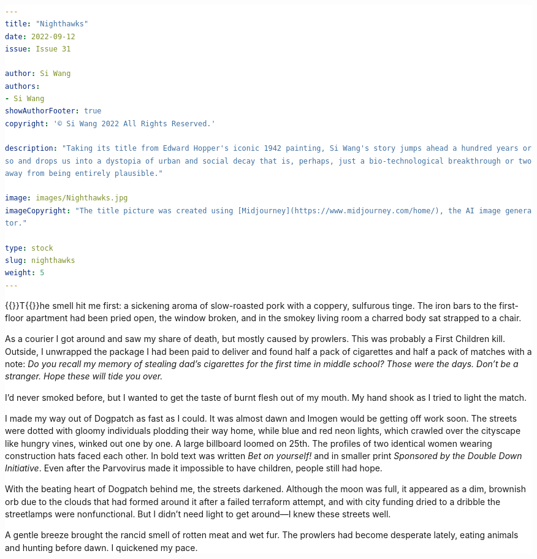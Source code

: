 ```yaml
---
title: "Nighthawks"
date: 2022-09-12
issue: Issue 31

author: Si Wang
authors:
- Si Wang
showAuthorFooter: true
copyright: '© Si Wang 2022 All Rights Reserved.'

description: "Taking its title from Edward Hopper's iconic 1942 painting, Si Wang's story jumps ahead a hundred years or so and drops us into a dystopia of urban and social decay that is, perhaps, just a bio-technological breakthrough or two away from being entirely plausible."

image: images/Nighthawks.jpg
imageCopyright: "The title picture was created using [Midjourney](https://www.midjourney.com/home/), the AI image generator."

type: stock
slug: nighthawks
weight: 5
---
```


{{<glyph>}}T{{</glyph>}}he smell hit me first: a sickening aroma of slow-roasted pork with a coppery, sulfurous tinge. The iron bars to the first-floor apartment had been pried open, the window broken, and in the smokey living room a charred body sat strapped to a chair.

As a courier I got around and saw my share of death, but mostly caused by prowlers. This was probably a First Children kill. Outside, I unwrapped the package I had been paid to deliver and found half a pack of cigarettes and half a pack of matches with a note: *Do you recall my memory of stealing dad’s cigarettes for the first time in middle school? Those were the days. Don’t be a stranger. Hope these will tide you over.*

I’d never smoked before, but I wanted to get the taste of burnt flesh out of my mouth. My hand shook as I tried to light the match.

I made my way out of Dogpatch as fast as I could. It was almost dawn and Imogen would be getting off work soon. The streets were dotted with gloomy individuals plodding their way home, while blue and red neon lights, which crawled over the cityscape like hungry vines, winked out one by one. A large billboard loomed on 25th. The profiles of two identical women wearing construction hats faced each other. In bold text was written *Bet on yourself!* and in smaller print *Sponsored by the Double Down Initiative*. Even after the Parvovirus made it impossible to have children, people still had hope.

With the beating heart of Dogpatch behind me, the streets darkened. Although the moon was full, it appeared as a dim, brownish orb due to the clouds that had formed around it after a failed terraform attempt, and with city funding dried to a dribble the streetlamps were nonfunctional. But I didn’t need light to get around—I knew these streets well.

A gentle breeze brought the rancid smell of rotten meat and wet fur. The prowlers had become desperate lately, eating animals and hunting before dawn. I quickened my pace.
